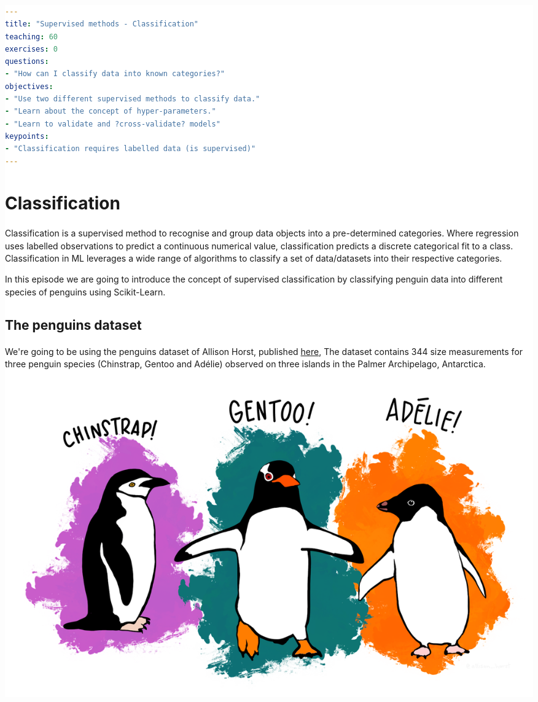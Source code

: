 ```yaml
---
title: "Supervised methods - Classification"
teaching: 60
exercises: 0
questions:
- "How can I classify data into known categories?"
objectives:
- "Use two different supervised methods to classify data."
- "Learn about the concept of hyper-parameters."
- "Learn to validate and ?cross-validate? models"
keypoints:
- "Classification requires labelled data (is supervised)"
---
```


# Classification

Classification is a supervised method to recognise and group data objects into a pre-determined categories. Where regression uses labelled observations to predict a continuous numerical value, classification predicts a discrete categorical fit to a class. Classification in ML leverages a wide range of algorithms to classify a set of data/datasets into their respective categories.

In this episode we are going to introduce the concept of supervised classification by classifying penguin data into different species of penguins using Scikit-Learn.

## The penguins dataset
We're going to be using the penguins dataset of Allison Horst, published [here](https://github.com/allisonhorst/palmerpenguins), The dataset contains 344 size measurements for three penguin species (Chinstrap, Gentoo and Adélie) observed on three islands in the Palmer Archipelago, Antarctica.

![*Artwork by @allison_horst*](../fig/palmer_penguins.png)
